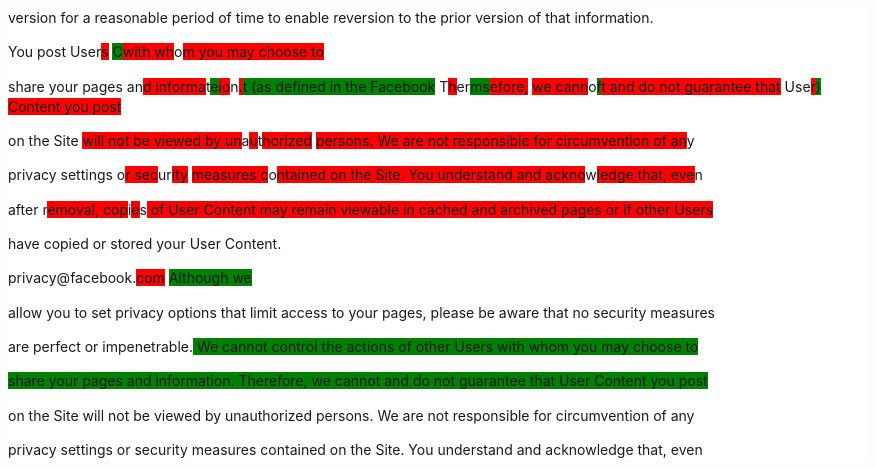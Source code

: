 
version for a reasonable period of time to enable reversion to the prior version of that information.


You post</span> User<span style="background-color: red;">s</span> <span style="background-color: green;">C</span><span style="background-color: red;">with wh</span>o<span style="background-color: red;">m you may choose to


share your pages a</span>n<span style="background-color: red;">d informa</span>t<span style="background-color: green;">e</span><span style="background-color: red;">io</span>n<span style="background-color: red;">.</span><span style="background-color: green;">t (as defined in the Facebook</span> T<span style="background-color: red;">h</span>er<span style="background-color: green;">ms</span><span style="background-color: red;">efore,</span> <span style="background-color: red;">we cann</span>o<span style="background-color: green;">f</span><span style="background-color: red;">t and do not guarantee that</span> Use<span style="background-color: red;">r</span><span style="background-color: green;">)</span> <span style="background-color: red;">Content you post


</span>on the Site <span style="background-color: red;">will not be viewed by un</span>a<span style="background-color: red;">u</span>t<span style="background-color: red;">horized</span> <span style="background-color: red;">persons. We are not responsible for circumvention of an</span>y<span style="background-color: red;">


privacy settings </span>o<span style="background-color: red;">r sec</span>ur<span style="background-color: red;">ity</span> <span style="background-color: red;">measures c</span>o<span style="background-color: red;">ntained on the Site. You understand and ackno</span>w<span style="background-color: red;">ledge that, eve</span>n<span style="background-color: red;">


after</span> r<span style="background-color: red;">emoval, cop</span>i<span style="background-color: red;">e</span>s<span style="background-color: red;"> of User Content may remain viewable in cached and archived pages or if other Users


have copied or stored your User Content.


privacy@faceboo</span>k.<span style="background-color: red;">com</span> <span style="background-color: green;">Although we


allow you to set privacy options that limit access to your pages, please be aware that no security measures


are perfect or impenetrable</span>.<span style="background-color: green;"> We cannot control the actions of other Users with whom you may choose to</span>


<span style="background-color: green;">share your pages and information. Therefore, we cannot and do not guarantee that User Content you post


on the Site will not be viewed by unauthorized persons. We are not responsible for circumvention of any


privacy settings or security measures contained on the Site. You understand and acknowledge that, even
